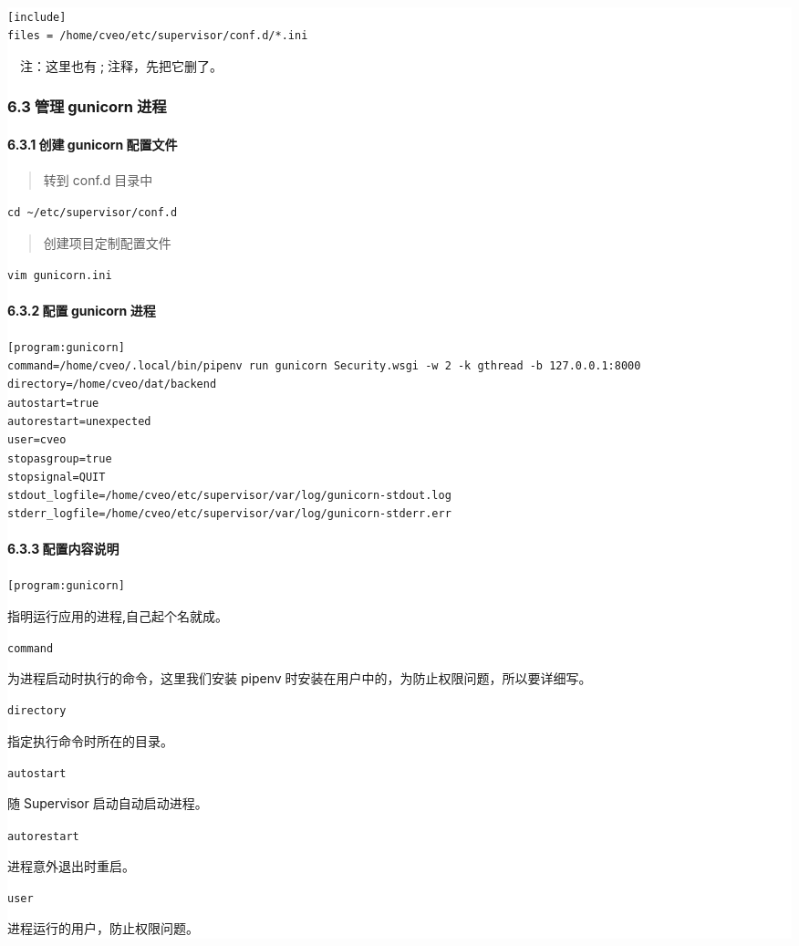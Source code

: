 ```
[include]
files = /home/cveo/etc/supervisor/conf.d/*.ini
```

<p class="ptext">&emsp;注：这里也有 ; 注释，先把它删了。</p>

### 6.3 管理 gunicorn 进程

#### 6.3.1 创建 gunicorn 配置文件

> 转到 conf.d 目录中

```
cd ~/etc/supervisor/conf.d
```

> 创建项目定制配置文件

```
vim gunicorn.ini
```

#### 6.3.2 配置 gunicorn 进程

```
[program:gunicorn]
command=/home/cveo/.local/bin/pipenv run gunicorn Security.wsgi -w 2 -k gthread -b 127.0.0.1:8000
directory=/home/cveo/dat/backend
autostart=true
autorestart=unexpected
user=cveo
stopasgroup=true
stopsignal=QUIT
stdout_logfile=/home/cveo/etc/supervisor/var/log/gunicorn-stdout.log
stderr_logfile=/home/cveo/etc/supervisor/var/log/gunicorn-stderr.err

```

#### 6.3.3 配置内容说明

`[program:gunicorn]`
<p class="ptext">指明运行应用的进程,自己起个名就成。</p>

`command`
<p class="ptext">为进程启动时执行的命令，这里我们安装 pipenv 时安装在用户中的，为防止权限问题，所以要详细写。</p>

`directory`
<p class="ptext">指定执行命令时所在的目录。</p>

`autostart`
<p class="ptext">随 Supervisor 启动自动启动进程。</p>

`autorestart`
<p class="ptext">进程意外退出时重启。</p>

`user`
<p class="ptext">进程运行的用户，防止权限问题。</p>
